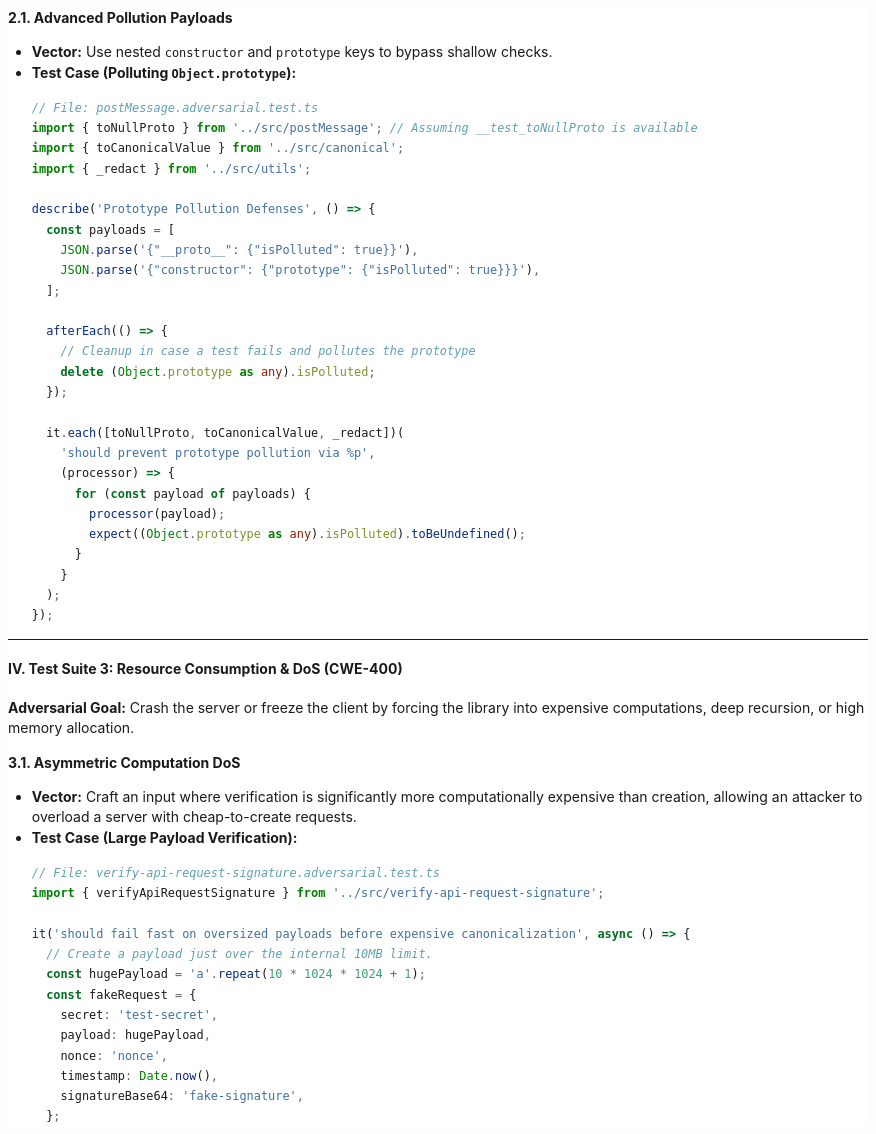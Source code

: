 **2.1. Advanced Pollution Payloads**

*   **Vector:** Use nested `constructor` and `prototype` keys to bypass shallow checks.
*   **Test Case (Polluting `Object.prototype`):**
    ```typescript
    // File: postMessage.adversarial.test.ts
    import { toNullProto } from '../src/postMessage'; // Assuming __test_toNullProto is available
    import { toCanonicalValue } from '../src/canonical';
    import { _redact } from '../src/utils';

    describe('Prototype Pollution Defenses', () => {
      const payloads = [
        JSON.parse('{"__proto__": {"isPolluted": true}}'),
        JSON.parse('{"constructor": {"prototype": {"isPolluted": true}}}'),
      ];

      afterEach(() => {
        // Cleanup in case a test fails and pollutes the prototype
        delete (Object.prototype as any).isPolluted;
      });

      it.each([toNullProto, toCanonicalValue, _redact])(
        'should prevent prototype pollution via %p',
        (processor) => {
          for (const payload of payloads) {
            processor(payload);
            expect((Object.prototype as any).isPolluted).toBeUndefined();
          }
        }
      );
    });
    ```

---

#### **IV. Test Suite 3: Resource Consumption & DoS (CWE-400)**

**Adversarial Goal:** Crash the server or freeze the client by forcing the library into expensive computations, deep recursion, or high memory allocation.

**3.1. Asymmetric Computation DoS**

*   **Vector:** Craft an input where verification is significantly more computationally expensive than creation, allowing an attacker to overload a server with cheap-to-create requests.
*   **Test Case (Large Payload Verification):**
    ```typescript
    // File: verify-api-request-signature.adversarial.test.ts
    import { verifyApiRequestSignature } from '../src/verify-api-request-signature';

    it('should fail fast on oversized payloads before expensive canonicalization', async () => {
      // Create a payload just over the internal 10MB limit.
      const hugePayload = 'a'.repeat(10 * 1024 * 1024 + 1); 
      const fakeRequest = {
        secret: 'test-secret',
        payload: hugePayload,
        nonce: 'nonce',
        timestamp: Date.now(),
        signatureBase64: 'fake-signature',
      };
